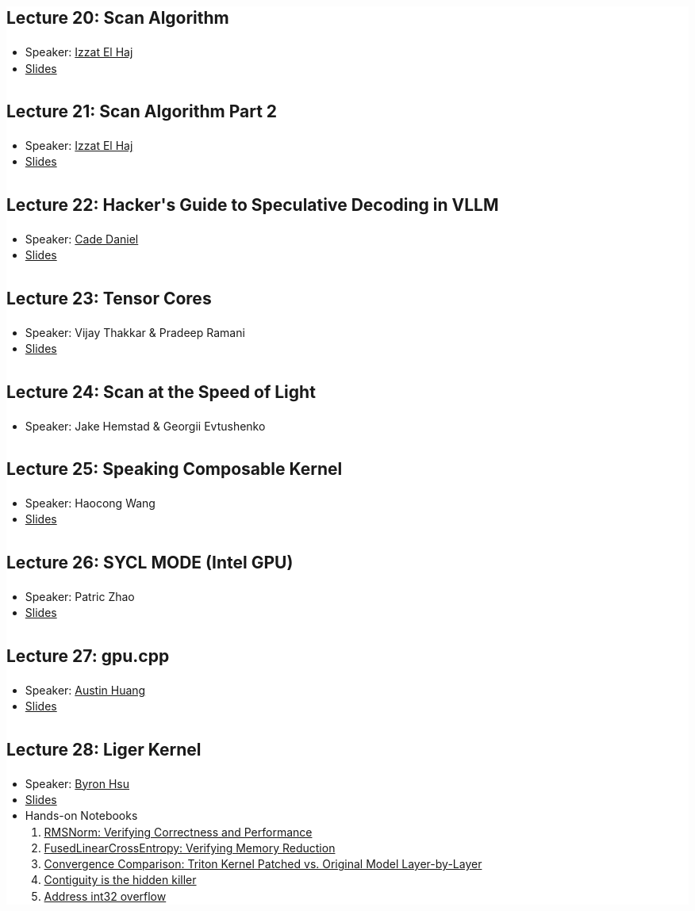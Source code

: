 ## Lecture 20: Scan Algorithm
- Speaker: [Izzat El Haj](https://ielhajj.github.io/)
- [Slides](https://docs.google.com/presentation/d/1MEMsE5LKi6ush_60hlYu3-cz4DUCFzSL/edit?usp=sharing&ouid=106222972308395582904&rtpof=true&sd=true)

## Lecture 21: Scan Algorithm Part 2
- Speaker: [Izzat El Haj](https://ielhajj.github.io/)
- [Slides](https://docs.google.com/presentation/d/1MEMsE5LKi6ush_60hlYu3-cz4DUCFzSL/edit?usp=sharing&ouid=106222972308395582904&rtpof=true&sd=true)

## Lecture 22: Hacker's Guide to Speculative Decoding in VLLM
- Speaker: [Cade Daniel](https://x.com/cdnamz)
- [Slides](https://docs.google.com/presentation/d/1p1xE-EbSAnXpTSiSI0gmy_wdwxN5XaULO3AnCWWoRe4/edit#slide=id.p)

## Lecture 23: Tensor Cores
- Speaker: Vijay Thakkar & Pradeep Ramani
- [Slides](https://drive.google.com/file/d/18sthk6IUOKbdtFphpm_jZNXoJenbWR8m/view)

## Lecture 24: Scan at the Speed of Light
- Speaker: Jake Hemstad & Georgii Evtushenko

## Lecture 25: Speaking Composable Kernel
- Speaker: Haocong Wang
- [Slides](./lecture_025/AMD_ROCm_Speaking_Composable_Kernel_July_20_2024.pdf)

## Lecture 26: SYCL MODE (Intel GPU)
- Speaker: Patric Zhao
- [Slides](https://docs.google.com/presentation/d/1SW4XKomAJhhJSH5-jpZI9Qlwp7TEunbV/edit?usp=sharing&ouid=106222972308395582904&rtpof=true&sd=true)

## Lecture 27: gpu.cpp
- Speaker: [Austin Huang](https://x.com/austinvhuang)
- [Slides](https://gpucpp-presentation.answer.ai/)

## Lecture 28: Liger Kernel
- Speaker: [Byron Hsu](https://x.com/hsu_byron)
- [Slides](https://docs.google.com/presentation/d/1CGTV-uKw9crrBo13q1jAzAFCFzlpZFjeL4bnK67pTd8/edit?usp=sharing)
- Hands-on  Notebooks
  1. [RMSNorm: Verifying Correctness and Performance](https://colab.research.google.com/drive/1CQYhul7MVG5F0gmqTBbx1O1HgolPgF0M?usp=sharing)
  2. [FusedLinearCrossEntropy: Verifying Memory Reduction](https://colab.research.google.com/drive/1Z2QtvaIiLm5MWOs7X6ZPS1MN3hcIJFbj?usp=sharing)
  3. [Convergence Comparison: Triton Kernel Patched vs. Original Model Layer-by-Layer](https://colab.research.google.com/drive/1e52FH0BcE739GZaVp-3_Dv7mc4jF1aif?usp=sharing)
  4. [Contiguity is the hidden killer](https://colab.research.google.com/drive/1llnAdo0hc9FpxYRRnjih0l066NCp7Ylu?usp=sharing)
  5. [Address int32 overflow](https://colab.research.google.com/drive/1WgaU_cmaxVzx8PcdKB5P9yHB6_WyGd4T?usp=sharing)
